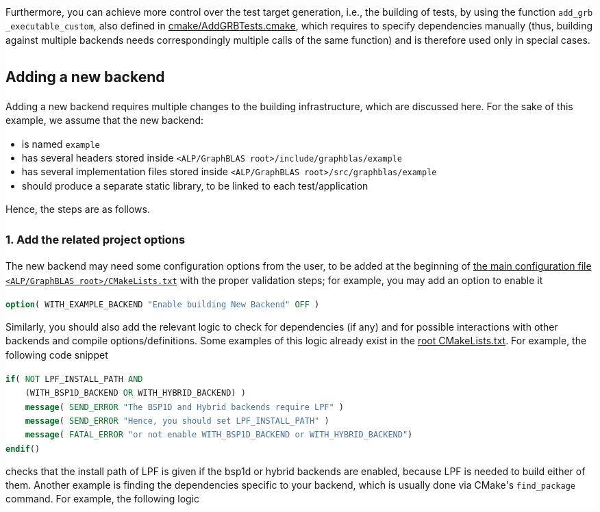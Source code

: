 Furthermore, you can achieve more control over the test target generation, i.e.,
the building of tests, by using the function `add_grb_executable_custom`, also
defined in [cmake/AddGRBTests.cmake](../cmake/AddGRBTests.cmake), which requires
to specify dependencies manually (thus, building against multiple backends needs
correspondingly multiple calls of the same function) and is therefore used only
in special cases.


## Adding a new backend

Adding a new backend requires multiple changes to the building infrastructure,
which are discussed here.
For the sake of this example, we assume that the new backend:

* is named `example`
* has several headers stored inside
`<ALP/GraphBLAS root>/include/graphblas/example`
* has several implementation files stored inside
`<ALP/GraphBLAS root>/src/graphblas/example`
* should produce a separate static library, to be linked to each test/application

Hence, the steps are as follows.

### 1. Add the related project options

The new backend may need some configuration options from the user, to be added
at the beginning of
[the main configuration file `<ALP/GraphBLAS root>/CMakeLists.txt`](../CMakeLists.txt)
with the proper validation steps; for example, you may add an option to enable
it

```cmake
option( WITH_EXAMPLE_BACKEND "Enable building New Backend" OFF )
```

Similarly, you should also add the relevant logic to check for dependencies (if
any) and for possible interactions with other backends and compile
options/definitions.
Some examples of this logic already exist in the
[root CMakeLists.txt](../CMakeLists.txt).
For example, the following code snippet

```cmake
if( NOT LPF_INSTALL_PATH AND
    (WITH_BSP1D_BACKEND OR WITH_HYBRID_BACKEND) )
    message( SEND_ERROR "The BSP1D and Hybrid backends require LPF" )
    message( SEND_ERROR "Hence, you should set LPF_INSTALL_PATH" )
    message( FATAL_ERROR "or not enable WITH_BSP1D_BACKEND or WITH_HYBRID_BACKEND")
endif()
```
checks that the install path of LPF is given if the bsp1d or hybrid backends are
enabled, because LPF is needed to build either of them.
Another example is finding the dependencies specific to your backend, which is
usually done via CMake's `find_package` command.
For example, the following logic
